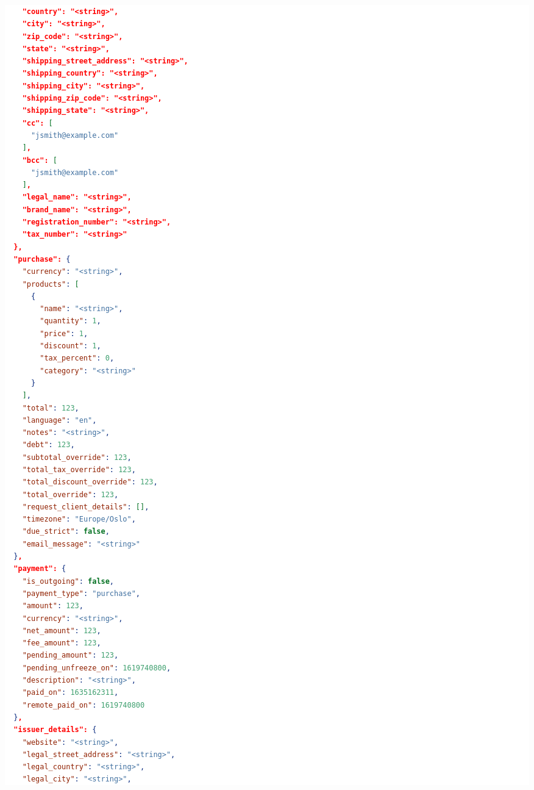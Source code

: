 ```json
    "country": "<string>",
    "city": "<string>",
    "zip_code": "<string>",
    "state": "<string>",
    "shipping_street_address": "<string>",
    "shipping_country": "<string>",
    "shipping_city": "<string>",
    "shipping_zip_code": "<string>",
    "shipping_state": "<string>",
    "cc": [
      "jsmith@example.com"
    ],
    "bcc": [
      "jsmith@example.com"
    ],
    "legal_name": "<string>",
    "brand_name": "<string>",
    "registration_number": "<string>",
    "tax_number": "<string>"
  },
  "purchase": {
    "currency": "<string>",
    "products": [
      {
        "name": "<string>",
        "quantity": 1,
        "price": 1,
        "discount": 1,
        "tax_percent": 0,
        "category": "<string>"
      }
    ],
    "total": 123,
    "language": "en",
    "notes": "<string>",
    "debt": 123,
    "subtotal_override": 123,
    "total_tax_override": 123,
    "total_discount_override": 123,
    "total_override": 123,
    "request_client_details": [],
    "timezone": "Europe/Oslo",
    "due_strict": false,
    "email_message": "<string>"
  },
  "payment": {
    "is_outgoing": false,
    "payment_type": "purchase",
    "amount": 123,
    "currency": "<string>",
    "net_amount": 123,
    "fee_amount": 123,
    "pending_amount": 123,
    "pending_unfreeze_on": 1619740800,
    "description": "<string>",
    "paid_on": 1635162311,
    "remote_paid_on": 1619740800
  },
  "issuer_details": {
    "website": "<string>",
    "legal_street_address": "<string>",
    "legal_country": "<string>",
    "legal_city": "<string>",
```